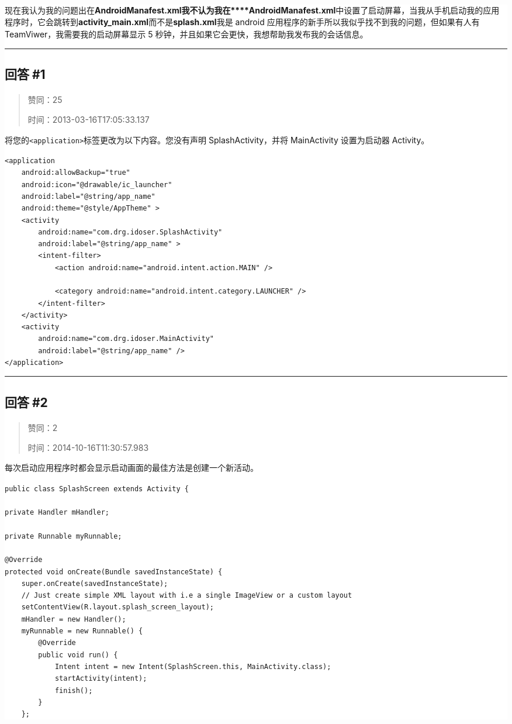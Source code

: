 现在我认为我的问题出在**AndroidManafest.xml我不认为我在****AndroidManafest.xml**中设置了启动屏幕，当我从手机启动我的应用程序时，它会跳转到**activity_main.xml**而不是**splash.xml**我是 android 应用程序的新手所以我似乎找不到我的问题，但如果有人有 TeamViwer，我需要我的启动屏幕显示 5 秒钟，并且如果它会更快，我想帮助我发布我的会话信息。

* * *

## 回答 #1

> 赞同：25
> 
> 时间：2013-03-16T17:05:33.137

将您的`<application>`标签更改为以下内容。您没有声明 SplashActivity，并将 MainActivity 设置为启动器 Activity。

```
<application
    android:allowBackup="true"
    android:icon="@drawable/ic_launcher"
    android:label="@string/app_name"
    android:theme="@style/AppTheme" >
    <activity
        android:name="com.drg.idoser.SplashActivity"
        android:label="@string/app_name" >
        <intent-filter>
            <action android:name="android.intent.action.MAIN" />

            <category android:name="android.intent.category.LAUNCHER" />
        </intent-filter>
    </activity>
    <activity
        android:name="com.drg.idoser.MainActivity"
        android:label="@string/app_name" />
</application> 
```

* * *

## 回答 #2

> 赞同：2
> 
> 时间：2014-10-16T11:30:57.983

每次启动应用程序时都会显示启动画面的最佳方法是创建一个新活动。

```
public class SplashScreen extends Activity {

private Handler mHandler;

private Runnable myRunnable;

@Override
protected void onCreate(Bundle savedInstanceState) {
    super.onCreate(savedInstanceState);
    // Just create simple XML layout with i.e a single ImageView or a custom layout
    setContentView(R.layout.splash_screen_layout);
    mHandler = new Handler();
    myRunnable = new Runnable() {
        @Override
        public void run() {
            Intent intent = new Intent(SplashScreen.this, MainActivity.class);
            startActivity(intent);
            finish();
        }
    };
```